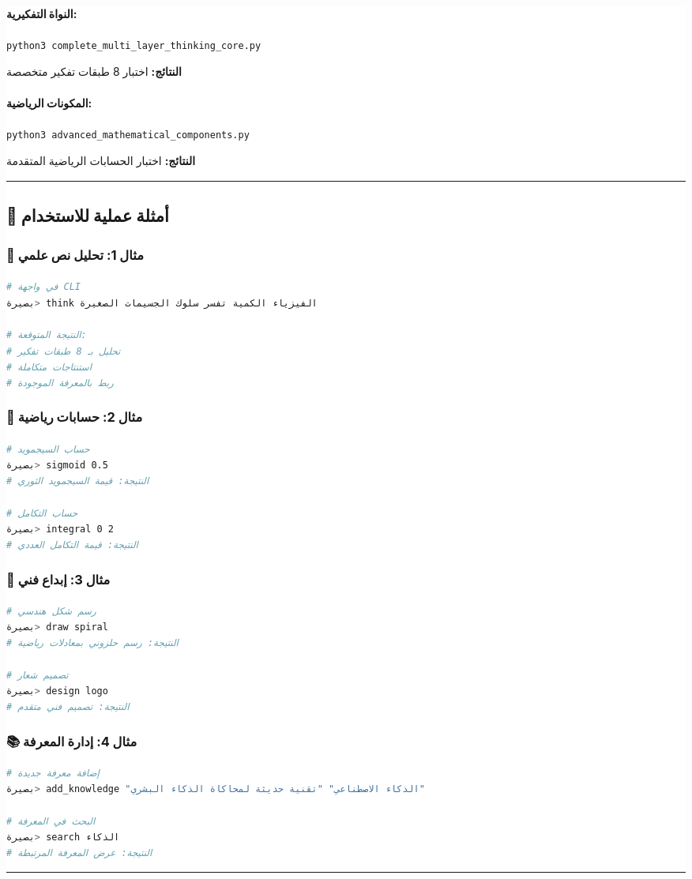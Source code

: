 #### **النواة التفكيرية:**
```bash
python3 complete_multi_layer_thinking_core.py
```
**النتائج:** اختبار 8 طبقات تفكير متخصصة

#### **المكونات الرياضية:**
```bash
python3 advanced_mathematical_components.py
```
**النتائج:** اختبار الحسابات الرياضية المتقدمة

---

## 🎯 أمثلة عملية للاستخدام

### 📝 **مثال 1: تحليل نص علمي**
```bash
# في واجهة CLI
بصيرة> think الفيزياء الكمية تفسر سلوك الجسيمات الصغيرة

# النتيجة المتوقعة:
# تحليل بـ 8 طبقات تفكير
# استنتاجات متكاملة
# ربط بالمعرفة الموجودة
```

### 🧮 **مثال 2: حسابات رياضية**
```bash
# حساب السيجمويد
بصيرة> sigmoid 0.5
# النتيجة: قيمة السيجمويد الثوري

# حساب التكامل
بصيرة> integral 0 2
# النتيجة: قيمة التكامل العددي
```

### 🎨 **مثال 3: إبداع فني**
```bash
# رسم شكل هندسي
بصيرة> draw spiral
# النتيجة: رسم حلزوني بمعادلات رياضية

# تصميم شعار
بصيرة> design logo
# النتيجة: تصميم فني متقدم
```

### 📚 **مثال 4: إدارة المعرفة**
```bash
# إضافة معرفة جديدة
بصيرة> add_knowledge "الذكاء الاصطناعي" "تقنية حديثة لمحاكاة الذكاء البشري"

# البحث في المعرفة
بصيرة> search الذكاء
# النتيجة: عرض المعرفة المرتبطة
```

---